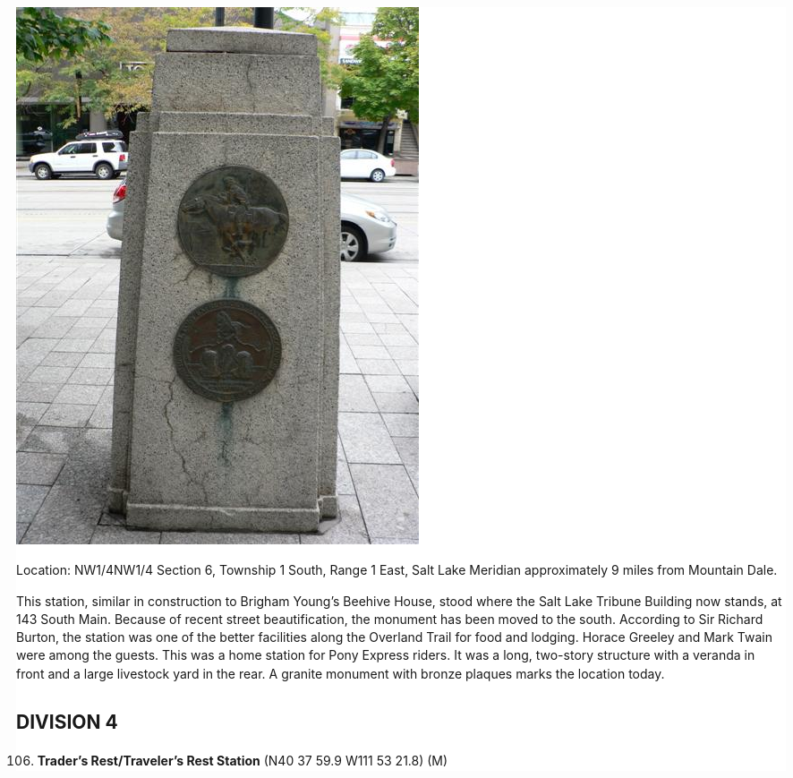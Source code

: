 ![](SaltLake.jpg)

Location: NW1/4NW1/4 Section 6, Township 1 South, Range 1 East, Salt Lake Meridian approximately 9 miles from Mountain Dale.

This station, similar in construction to Brigham Young’s Beehive House, stood where the Salt Lake Tribune Building now stands, at 143 South Main. Because of recent street beautification, the monument has been moved to the south. According to Sir Richard Burton, the station was one of the better facilities along the Overland Trail for food and lodging. Horace Greeley and Mark Twain were among the guests. This was a home station for Pony Express riders. It was a long, two-story structure with a veranda in front and a large livestock yard in the rear. A granite monument with bronze plaques marks the location today.

## DIVISION 4

106. **Trader’s Rest/Traveler’s Rest Station** (N40 37 59.9 W111 53 21.8) (M)

